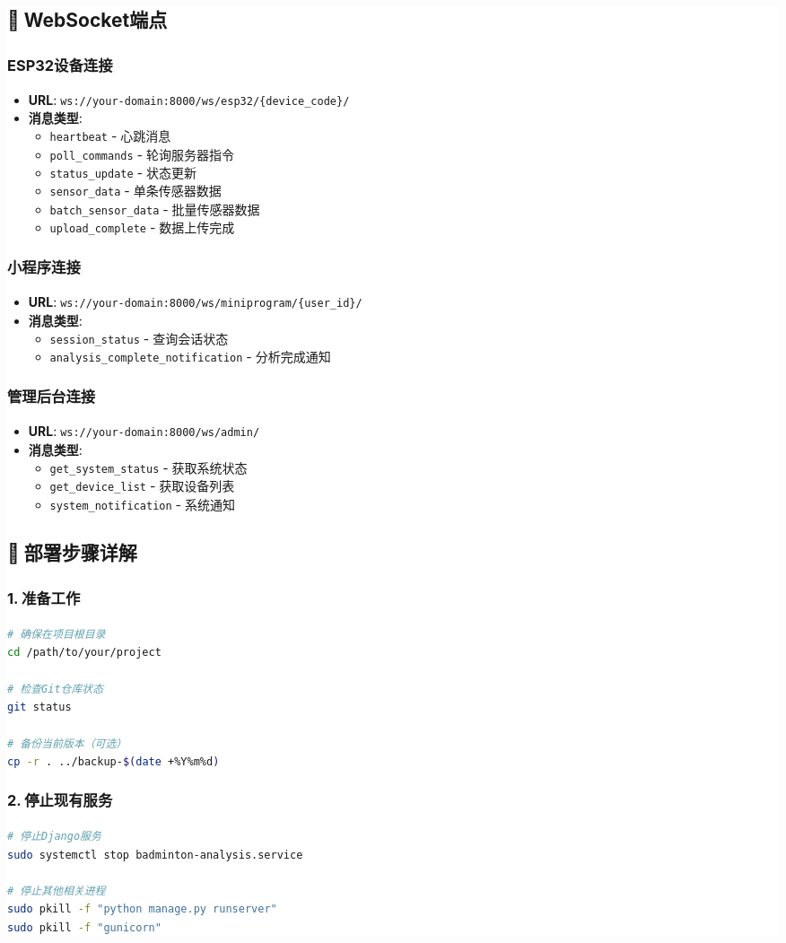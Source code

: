 ## 🔌 WebSocket端点

### ESP32设备连接
- **URL**: `ws://your-domain:8000/ws/esp32/{device_code}/`
- **消息类型**:
  - `heartbeat` - 心跳消息
  - `poll_commands` - 轮询服务器指令
  - `status_update` - 状态更新
  - `sensor_data` - 单条传感器数据
  - `batch_sensor_data` - 批量传感器数据
  - `upload_complete` - 数据上传完成

### 小程序连接
- **URL**: `ws://your-domain:8000/ws/miniprogram/{user_id}/`
- **消息类型**:
  - `session_status` - 查询会话状态
  - `analysis_complete_notification` - 分析完成通知

### 管理后台连接
- **URL**: `ws://your-domain:8000/ws/admin/`
- **消息类型**:
  - `get_system_status` - 获取系统状态
  - `get_device_list` - 获取设备列表
  - `system_notification` - 系统通知

## 🚀 部署步骤详解

### 1. 准备工作

```bash
# 确保在项目根目录
cd /path/to/your/project

# 检查Git仓库状态
git status

# 备份当前版本（可选）
cp -r . ../backup-$(date +%Y%m%d)
```

### 2. 停止现有服务

```bash
# 停止Django服务
sudo systemctl stop badminton-analysis.service

# 停止其他相关进程
sudo pkill -f "python manage.py runserver"
sudo pkill -f "gunicorn"
```
